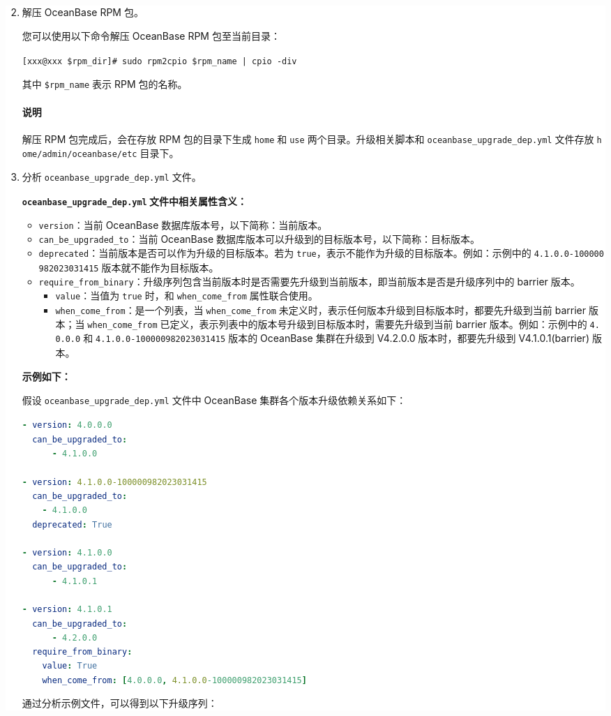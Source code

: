2. 解压 OceanBase RPM 包。

    您可以使用以下命令解压 OceanBase RPM 包至当前目录：

    ```shell
    [xxx@xxx $rpm_dir]# sudo rpm2cpio $rpm_name | cpio -div
    ```

    其中 `$rpm_name` 表示 RPM 包的名称。

    <main id="notice" type='explain'>
      <h4>说明</h4>
      <p>解压 RPM 包完成后，会在存放 RPM 包的目录下生成 <code>home</code> 和 <code>use</code> 两个目录。升级相关脚本和 <code>oceanbase_upgrade_dep.yml</code> 文件存放 <code>home/admin/oceanbase/etc</code> 目录下。</p>
    </main>

3. 分析 `oceanbase_upgrade_dep.yml` 文件。

    **`oceanbase_upgrade_dep.yml` 文件中相关属性含义：**

    * `version`：当前 OceanBase 数据库版本号，以下简称：当前版本。
    * `can_be_upgraded_to`：当前 OceanBase 数据库版本可以升级到的目标版本号，以下简称：目标版本。
    * `deprecated`：当前版本是否可以作为升级的目标版本。若为 `true`，表示不能作为升级的目标版本。例如：示例中的 `4.1.0.0-100000982023031415` 版本就不能作为目标版本。
    * `require_from_binary`：升级序列包含当前版本时是否需要先升级到当前版本，即当前版本是否是升级序列中的 barrier 版本。
      * `value`：当值为 `true` 时，和 `when_come_from` 属性联合使用。
      * `when_come_from`：是一个列表，当 `when_come_from` 未定义时，表示任何版本升级到目标版本时，都要先升级到当前 barrier 版本；当 `when_come_from` 已定义，表示列表中的版本号升级到目标版本时，需要先升级到当前 barrier 版本。例如：示例中的 `4.0.0.0` 和 `4.1.0.0-100000982023031415` 版本的 OceanBase 集群在升级到 V4.2.0.0 版本时，都要先升级到 V4.1.0.1(barrier) 版本。

    **示例如下：**

    假设 `oceanbase_upgrade_dep.yml` 文件中 OceanBase 集群各个版本升级依赖关系如下：

    ```yml
    - version: 4.0.0.0
      can_be_upgraded_to:
          - 4.1.0.0

    - version: 4.1.0.0-100000982023031415
      can_be_upgraded_to:
        - 4.1.0.0
      deprecated: True

    - version: 4.1.0.0
      can_be_upgraded_to:
          - 4.1.0.1

    - version: 4.1.0.1
      can_be_upgraded_to:
          - 4.2.0.0
      require_from_binary:
        value: True
        when_come_from: [4.0.0.0, 4.1.0.0-100000982023031415]
    ```

    通过分析示例文件，可以得到以下升级序列：
